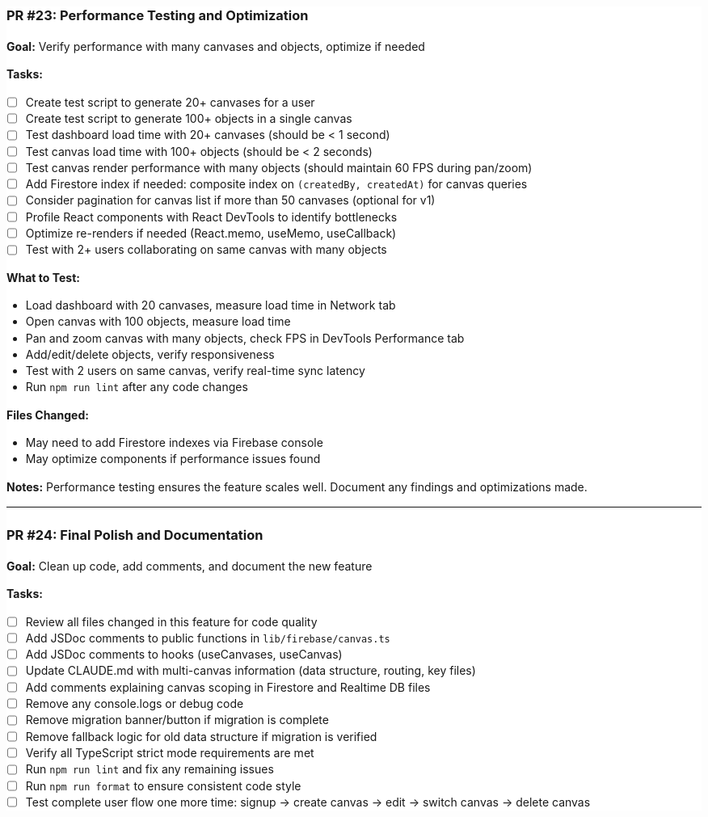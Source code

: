 
### PR #23: Performance Testing and Optimization

**Goal:** Verify performance with many canvases and objects, optimize if needed

**Tasks:**

- [ ] Create test script to generate 20+ canvases for a user
- [ ] Create test script to generate 100+ objects in a single canvas
- [ ] Test dashboard load time with 20+ canvases (should be < 1 second)
- [ ] Test canvas load time with 100+ objects (should be < 2 seconds)
- [ ] Test canvas render performance with many objects (should maintain 60 FPS during pan/zoom)
- [ ] Add Firestore index if needed: composite index on `(createdBy, createdAt)` for canvas queries
- [ ] Consider pagination for canvas list if more than 50 canvases (optional for v1)
- [ ] Profile React components with React DevTools to identify bottlenecks
- [ ] Optimize re-renders if needed (React.memo, useMemo, useCallback)
- [ ] Test with 2+ users collaborating on same canvas with many objects

**What to Test:**

- Load dashboard with 20 canvases, measure load time in Network tab
- Open canvas with 100 objects, measure load time
- Pan and zoom canvas with many objects, check FPS in DevTools Performance tab
- Add/edit/delete objects, verify responsiveness
- Test with 2 users on same canvas, verify real-time sync latency
- Run `npm run lint` after any code changes

**Files Changed:**

- May need to add Firestore indexes via Firebase console
- May optimize components if performance issues found

**Notes:** Performance testing ensures the feature scales well. Document any findings and optimizations made.

---

### PR #24: Final Polish and Documentation

**Goal:** Clean up code, add comments, and document the new feature

**Tasks:**

- [ ] Review all files changed in this feature for code quality
- [ ] Add JSDoc comments to public functions in `lib/firebase/canvas.ts`
- [ ] Add JSDoc comments to hooks (useCanvases, useCanvas)
- [ ] Update CLAUDE.md with multi-canvas information (data structure, routing, key files)
- [ ] Add comments explaining canvas scoping in Firestore and Realtime DB files
- [ ] Remove any console.logs or debug code
- [ ] Remove migration banner/button if migration is complete
- [ ] Remove fallback logic for old data structure if migration is verified
- [ ] Verify all TypeScript strict mode requirements are met
- [ ] Run `npm run lint` and fix any remaining issues
- [ ] Run `npm run format` to ensure consistent code style
- [ ] Test complete user flow one more time: signup → create canvas → edit → switch canvas → delete canvas
